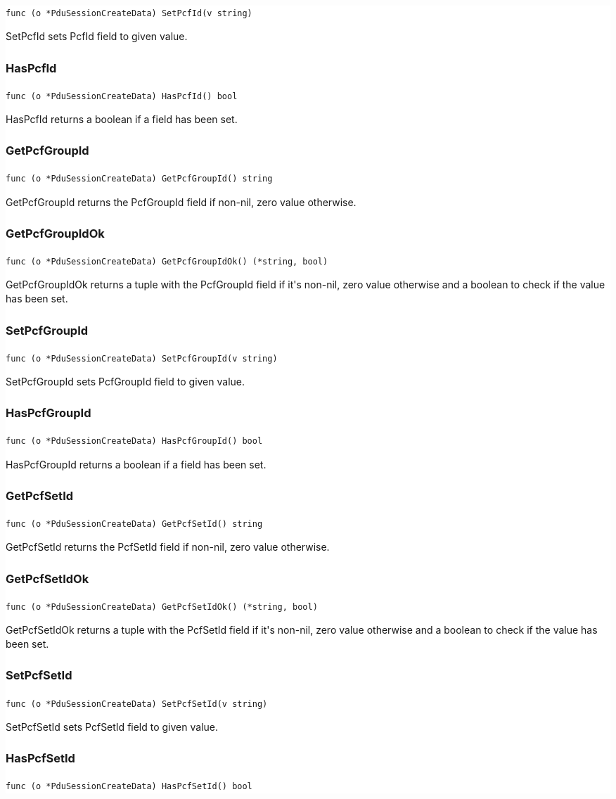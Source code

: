 `func (o *PduSessionCreateData) SetPcfId(v string)`

SetPcfId sets PcfId field to given value.

### HasPcfId

`func (o *PduSessionCreateData) HasPcfId() bool`

HasPcfId returns a boolean if a field has been set.

### GetPcfGroupId

`func (o *PduSessionCreateData) GetPcfGroupId() string`

GetPcfGroupId returns the PcfGroupId field if non-nil, zero value otherwise.

### GetPcfGroupIdOk

`func (o *PduSessionCreateData) GetPcfGroupIdOk() (*string, bool)`

GetPcfGroupIdOk returns a tuple with the PcfGroupId field if it's non-nil, zero value otherwise
and a boolean to check if the value has been set.

### SetPcfGroupId

`func (o *PduSessionCreateData) SetPcfGroupId(v string)`

SetPcfGroupId sets PcfGroupId field to given value.

### HasPcfGroupId

`func (o *PduSessionCreateData) HasPcfGroupId() bool`

HasPcfGroupId returns a boolean if a field has been set.

### GetPcfSetId

`func (o *PduSessionCreateData) GetPcfSetId() string`

GetPcfSetId returns the PcfSetId field if non-nil, zero value otherwise.

### GetPcfSetIdOk

`func (o *PduSessionCreateData) GetPcfSetIdOk() (*string, bool)`

GetPcfSetIdOk returns a tuple with the PcfSetId field if it's non-nil, zero value otherwise
and a boolean to check if the value has been set.

### SetPcfSetId

`func (o *PduSessionCreateData) SetPcfSetId(v string)`

SetPcfSetId sets PcfSetId field to given value.

### HasPcfSetId

`func (o *PduSessionCreateData) HasPcfSetId() bool`
